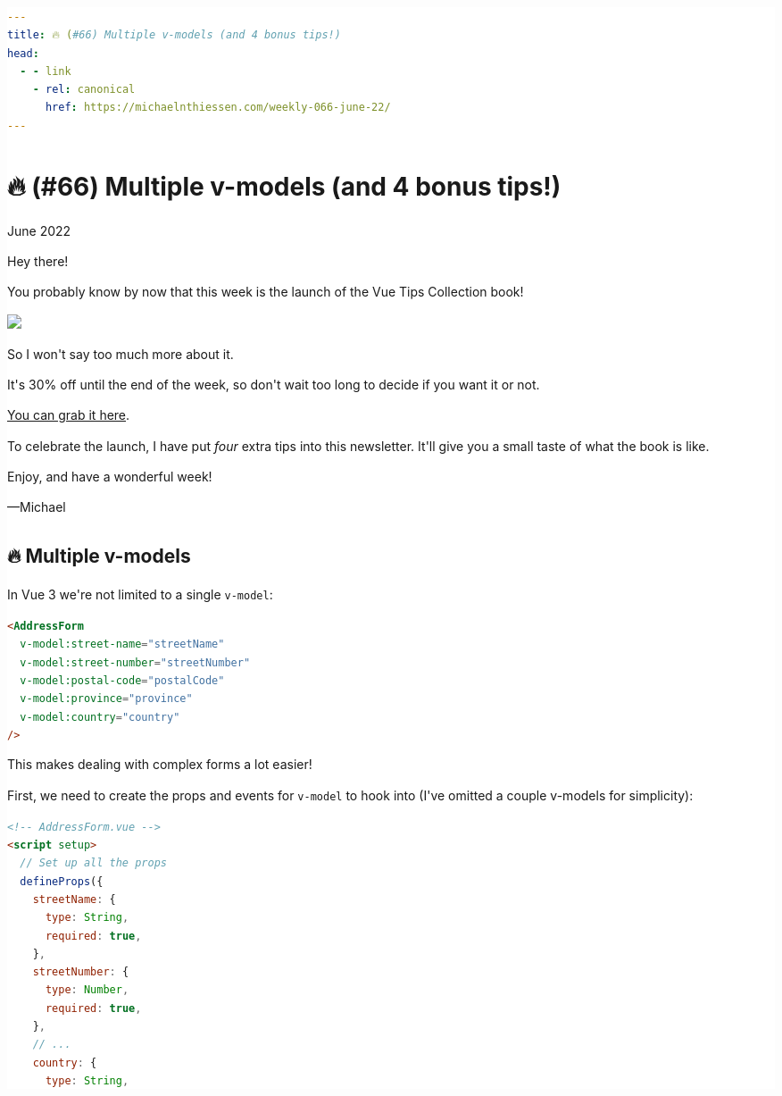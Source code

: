 ```yaml
---
title: 🔥 (#66) Multiple v-models (and 4 bonus tips!)
head:
  - - link
    - rel: canonical
      href: https://michaelnthiessen.com/weekly-066-june-22/
---
```


# 🔥 (#66) Multiple v-models (and 4 bonus tips!)

June 2022

Hey there!

You probably know by now that this week is the launch of the Vue Tips Collection book!

![](https://d33wubrfki0l68.cloudfront.net/6acebb7e5311ce7e8682b0fa2b6439dd323580b1/d17dd/vue-tips-collection-1.jpg)

So I won't say too much more about it.

It's 30% off until the end of the week, so don't wait too long to decide if you want it or not.

[You can grab it here](https://michaelnthiessen.com/vue-tips-collection).

To celebrate the launch, I have put _four_ extra tips into this newsletter. It'll give you a small taste of what the book is like.

Enjoy, and have a wonderful week!

—Michael

## 🔥 Multiple v-models

In Vue 3 we're not limited to a single `v-model`:

```html
<AddressForm
  v-model:street-name="streetName"
  v-model:street-number="streetNumber"
  v-model:postal-code="postalCode"
  v-model:province="province"
  v-model:country="country"
/>
```

This makes dealing with complex forms a lot easier!

First, we need to create the props and events for `v-model` to hook into (I've omitted a couple v-models for simplicity):

```html
<!-- AddressForm.vue -->
<script setup>
  // Set up all the props
  defineProps({
    streetName: {
      type: String,
      required: true,
    },
    streetNumber: {
      type: Number,
      required: true,
    },
    // ...
    country: {
      type: String,
```